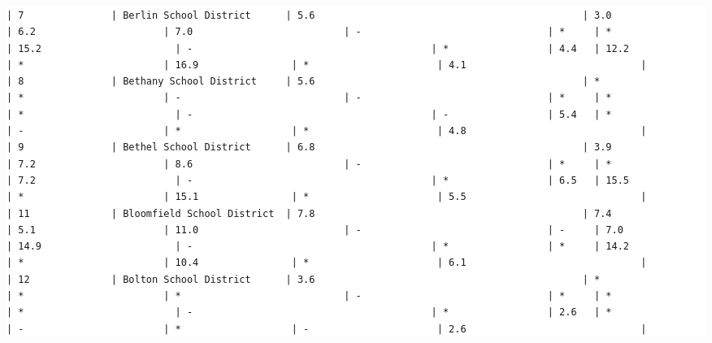 ```ls
| 7               | Berlin School District      | 5.6                                              | 3.0                        | 6.2                      | 7.0                          | -                                | *     | *                         | 15.2                       | -                                         | *                 | 4.4   | 12.2                       | *                        | 16.9                | *                      | 4.1                              | 
| 8               | Bethany School District     | 5.6                                              | *                          | *                        | -                            | -                                | *     | *                         | *                          | -                                         | -                 | 5.4   | *                          | -                        | *                   | *                      | 4.8                              | 
| 9               | Bethel School District      | 6.8                                              | 3.9                        | 7.2                      | 8.6                          | -                                | *     | *                         | 7.2                        | -                                         | *                 | 6.5   | 15.5                       | *                        | 15.1                | *                      | 5.5                              | 
| 11              | Bloomfield School District  | 7.8                                              | 7.4                        | 5.1                      | 11.0                         | -                                | -     | 7.0                       | 14.9                       | -                                         | *                 | *     | 14.2                       | *                        | 10.4                | *                      | 6.1                              | 
| 12              | Bolton School District      | 3.6                                              | *                          | *                        | *                            | -                                | *     | *                         | *                          | -                                         | *                 | 2.6   | *                          | -                        | *                   | -                      | 2.6                              | 
```